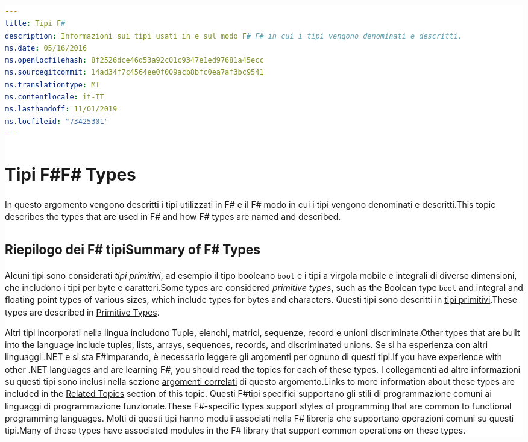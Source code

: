```yaml
---
title: Tipi F#
description: Informazioni sui tipi usati in e sul modo F# F# in cui i tipi vengono denominati e descritti.
ms.date: 05/16/2016
ms.openlocfilehash: 8f2526dce46d53a92c01c9347e1ed97681a45ecc
ms.sourcegitcommit: 14ad34f7c4564ee0f009acb8bfc0ea7af3bc9541
ms.translationtype: MT
ms.contentlocale: it-IT
ms.lasthandoff: 11/01/2019
ms.locfileid: "73425301"
---
```

# <a name="f-types"></a><span data-ttu-id="40c2e-103">Tipi F#</span><span class="sxs-lookup"><span data-stu-id="40c2e-103">F# Types</span></span>

<span data-ttu-id="40c2e-104">In questo argomento vengono descritti i tipi utilizzati in F# e il F# modo in cui i tipi vengono denominati e descritti.</span><span class="sxs-lookup"><span data-stu-id="40c2e-104">This topic describes the types that are used in F# and how F# types are named and described.</span></span>

## <a name="summary-of-f-types"></a><span data-ttu-id="40c2e-105">Riepilogo dei F# tipi</span><span class="sxs-lookup"><span data-stu-id="40c2e-105">Summary of F# Types</span></span>

<span data-ttu-id="40c2e-106">Alcuni tipi sono considerati *tipi primitivi*, ad esempio il tipo booleano `bool` e i tipi a virgola mobile e integrali di diverse dimensioni, che includono i tipi per byte e caratteri.</span><span class="sxs-lookup"><span data-stu-id="40c2e-106">Some types are considered *primitive types*, such as the Boolean type `bool` and integral and floating point types of various sizes, which include types for bytes and characters.</span></span> <span data-ttu-id="40c2e-107">Questi tipi sono descritti in [tipi primitivi](basic-types.md).</span><span class="sxs-lookup"><span data-stu-id="40c2e-107">These types are described in [Primitive Types](basic-types.md).</span></span>

<span data-ttu-id="40c2e-108">Altri tipi incorporati nella lingua includono Tuple, elenchi, matrici, sequenze, record e unioni discriminate.</span><span class="sxs-lookup"><span data-stu-id="40c2e-108">Other types that are built into the language include tuples, lists, arrays, sequences, records, and discriminated unions.</span></span> <span data-ttu-id="40c2e-109">Se si ha esperienza con altri linguaggi .NET e si sta F#imparando, è necessario leggere gli argomenti per ognuno di questi tipi.</span><span class="sxs-lookup"><span data-stu-id="40c2e-109">If you have experience with other .NET languages and are learning F#, you should read the topics for each of these types.</span></span> <span data-ttu-id="40c2e-110">I collegamenti ad altre informazioni su questi tipi sono inclusi nella sezione [argomenti correlati](https://msdn.microsoft.com/library/#rel) di questo argomento.</span><span class="sxs-lookup"><span data-stu-id="40c2e-110">Links to more information about these types are included in the [Related Topics](https://msdn.microsoft.com/library/#rel) section of this topic.</span></span> <span data-ttu-id="40c2e-111">Questi F#tipi specifici supportano gli stili di programmazione comuni ai linguaggi di programmazione funzionale.</span><span class="sxs-lookup"><span data-stu-id="40c2e-111">These F#-specific types support styles of programming that are common to functional programming languages.</span></span> <span data-ttu-id="40c2e-112">Molti di questi tipi hanno moduli associati nella F# libreria che supportano operazioni comuni su questi tipi.</span><span class="sxs-lookup"><span data-stu-id="40c2e-112">Many of these types have associated modules in the F# library that support common operations on these types.</span></span>
